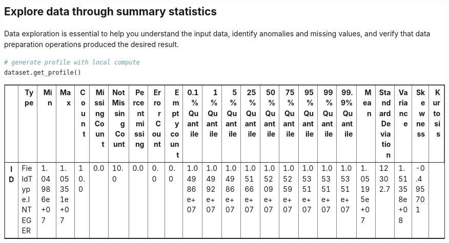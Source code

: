 
## Explore data through summary statistics

Data exploration is essential to help you understand the input data, identify anomalies and missing values, and verify that data preparation operations produced the desired result.

```Python
# generate profile with local compute
dataset.get_profile()
```
<table border="1" class="dataframe">
  <thead>
    <tr style="text-align: right;">
      <th></th>
      <th>Type</th>
      <th>Min</th>
      <th>Max</th>
      <th>Count</th>
      <th>Missing Count</th>
      <th>Not Missing Count</th>
      <th>Percent missing</th>
      <th>Error Count</th>
      <th>Empty count</th>
      <th>0.1% Quantile</th>
      <th>1% Quantile</th>
      <th>5% Quantile</th>
      <th>25% Quantile</th>
      <th>50% Quantile</th>
      <th>75% Quantile</th>
      <th>95% Quantile</th>
      <th>99% Quantile</th>
      <th>99.9% Quantile</th>
      <th>Mean</th>
      <th>Standard Deviation</th>
      <th>Variance</th>
      <th>Skewness</th>
      <th>Kurtosis</th>
    </tr>
  </thead>
  <tbody>
    <tr>
      <th>ID</th>
      <td>FieldType.INTEGER</td>
      <td>1.04986e+07</td>
      <td>1.05351e+07</td>
      <td>10.0</td>
      <td>0.0</td>
      <td>10.0</td>
      <td>0.0</td>
      <td>0.0</td>
      <td>0.0</td>
      <td>1.04986e+07</td>
      <td>1.04992e+07</td>
      <td>1.04986e+07</td>
      <td>1.05166e+07</td>
      <td>1.05209e+07</td>
      <td>1.05259e+07</td>
      <td>1.05351e+07</td>
      <td>1.05351e+07</td>
      <td>1.05351e+07</td>
      <td>1.05195e+07</td>
      <td>12302.7</td>
      <td>1.51358e+08</td>
      <td>-0.495701</td>